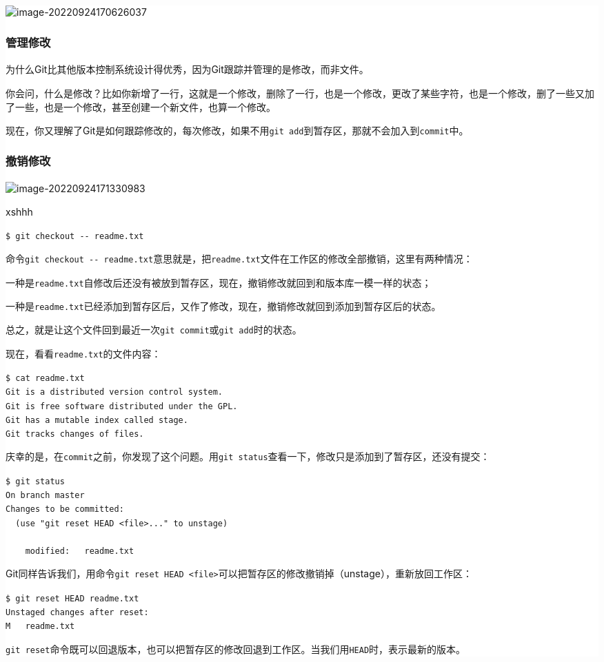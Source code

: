 ![image-20220924170626037](C:\Users\XZY\AppData\Roaming\Typora\typora-user-images\image-20220924170626037.png)

### 管理修改

为什么Git比其他版本控制系统设计得优秀，因为Git跟踪并管理的是修改，而非文件。

你会问，什么是修改？比如你新增了一行，这就是一个修改，删除了一行，也是一个修改，更改了某些字符，也是一个修改，删了一些又加了一些，也是一个修改，甚至创建一个新文件，也算一个修改。

现在，你又理解了Git是如何跟踪修改的，每次修改，如果不用`git add`到暂存区，那就不会加入到`commit`中。

### 撤销修改

![image-20220924171330983](C:\Users\XZY\AppData\Roaming\Typora\typora-user-images\image-20220924171330983.png)

xshhh

```
$ git checkout -- readme.txt
```

命令`git checkout -- readme.txt`意思就是，把`readme.txt`文件在工作区的修改全部撤销，这里有两种情况：

一种是`readme.txt`自修改后还没有被放到暂存区，现在，撤销修改就回到和版本库一模一样的状态；

一种是`readme.txt`已经添加到暂存区后，又作了修改，现在，撤销修改就回到添加到暂存区后的状态。

总之，就是让这个文件回到最近一次`git commit`或`git add`时的状态。

现在，看看`readme.txt`的文件内容：

```
$ cat readme.txt
Git is a distributed version control system.
Git is free software distributed under the GPL.
Git has a mutable index called stage.
Git tracks changes of files.
```

庆幸的是，在`commit`之前，你发现了这个问题。用`git status`查看一下，修改只是添加到了暂存区，还没有提交：

```
$ git status
On branch master
Changes to be committed:
  (use "git reset HEAD <file>..." to unstage)

	modified:   readme.txt
```



Git同样告诉我们，用命令`git reset HEAD <file>`可以把暂存区的修改撤销掉（unstage），重新放回工作区：

```
$ git reset HEAD readme.txt
Unstaged changes after reset:
M	readme.txt
```

`git reset`命令既可以回退版本，也可以把暂存区的修改回退到工作区。当我们用`HEAD`时，表示最新的版本。
